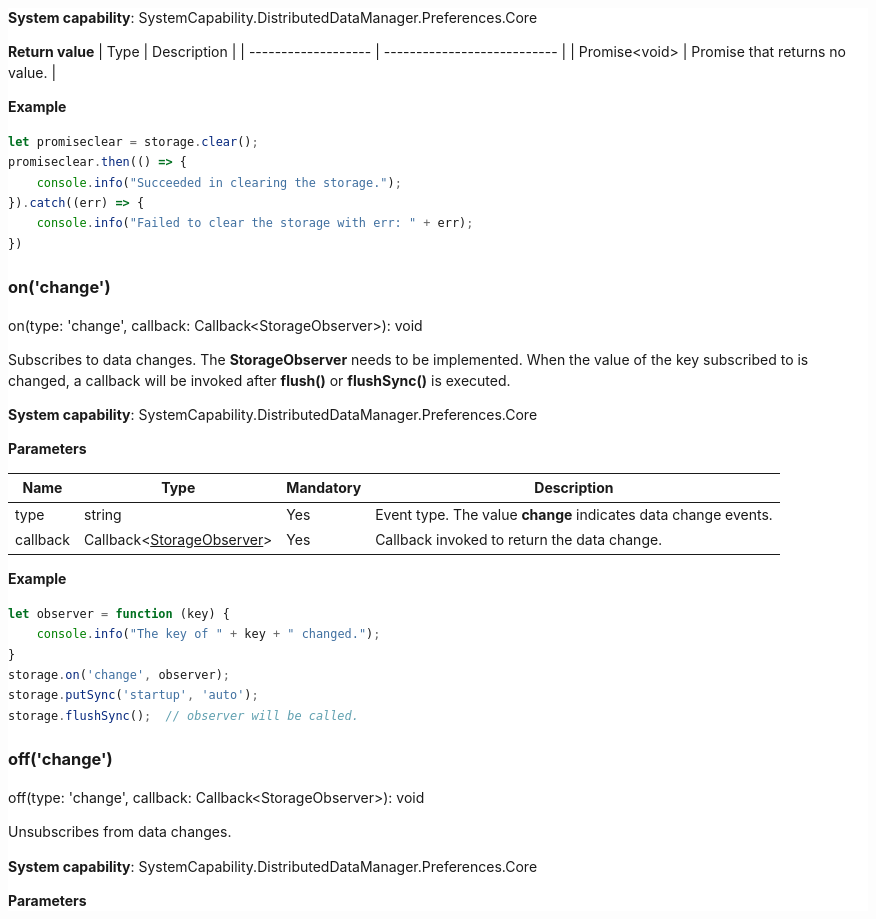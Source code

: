 **System capability**: SystemCapability.DistributedDataManager.Preferences.Core

**Return value**
| Type               | Description                       |
| ------------------- | --------------------------- |
| Promise&lt;void&gt; | Promise that returns no value. |

**Example**

```js
let promiseclear = storage.clear();
promiseclear.then(() => {
    console.info("Succeeded in clearing the storage.");
}).catch((err) => {
    console.info("Failed to clear the storage with err: " + err);
})
```


### on('change')

on(type: 'change', callback: Callback&lt;StorageObserver&gt;): void

Subscribes to data changes. The **StorageObserver** needs to be implemented. When the value of the key subscribed to is changed, a callback will be invoked after **flush()** or **flushSync()** is executed.

**System capability**: SystemCapability.DistributedDataManager.Preferences.Core

**Parameters**

| Name  | Type                                               |  Mandatory| Description                                    |
| -------- | --------------------------------------------------- | ------ |---------------------------------------- |
| type     | string                                              |Yes| Event type. The value **change** indicates data change events.|
| callback | Callback&lt;[StorageObserver](#storageobserver)&gt; | Yes|Callback invoked to return the data change.                          |

**Example**

```js
let observer = function (key) {
    console.info("The key of " + key + " changed.");
}
storage.on('change', observer);
storage.putSync('startup', 'auto');
storage.flushSync();  // observer will be called.
```


### off('change')

off(type: 'change', callback: Callback&lt;StorageObserver&gt;): void

Unsubscribes from data changes.

**System capability**: SystemCapability.DistributedDataManager.Preferences.Core

**Parameters**
